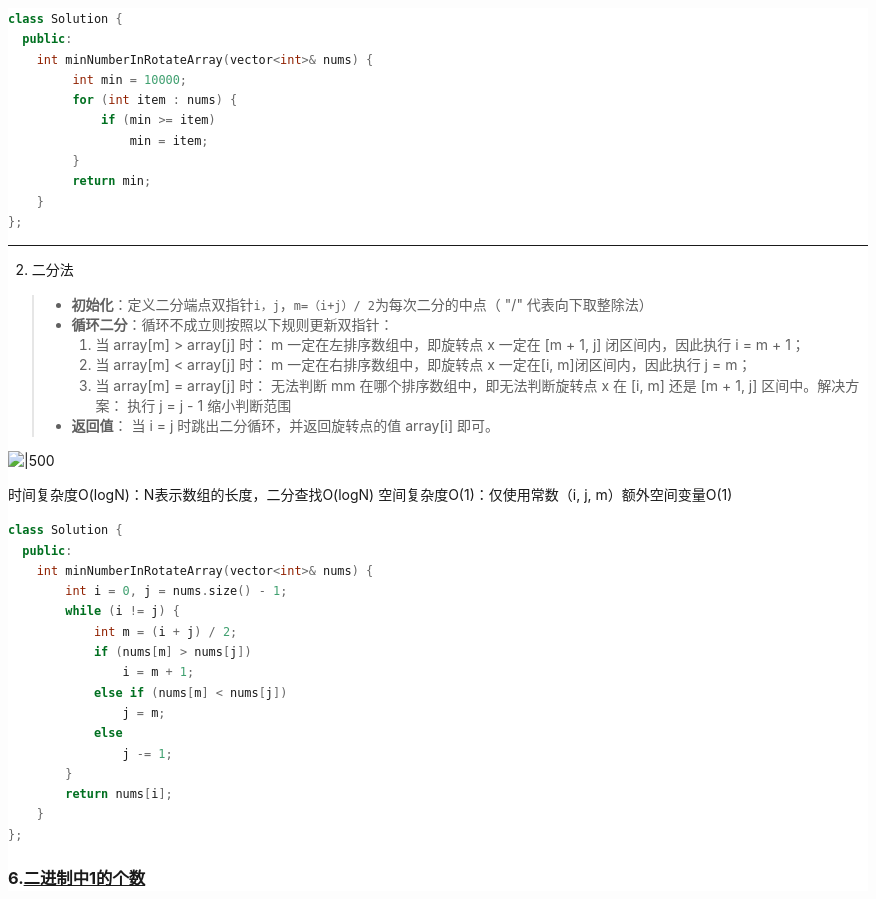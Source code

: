 
```c++
class Solution {
  public:
    int minNumberInRotateArray(vector<int>& nums) {
         int min = 10000;
         for (int item : nums) {
             if (min >= item)
                 min = item;
         }
         return min;
    }
};
```
---

2. 二分法

> - **初始化**：定义二分端点双指针`i，j`，`m=（i+j）/ 2`为每次二分的中点（ "/" 代表向下取整除法）
> - **循环二分**：循环不成立则按照以下规则更新双指针：
>   1. 当 array[m] > array[j] 时： m 一定在左排序数组中，即旋转点 x 一定在 [m + 1, j] 闭区间内，因此执行 i = m + 1；
>   2. 当 array[m] < array[j] 时： m 一定在右排序数组中，即旋转点 x 一定在[i, m]闭区间内，因此执行 j = m；
>   3. 当 array[m] = array[j] 时： 无法判断 mm 在哪个排序数组中，即无法判断旋转点 x 在 [i, m] 还是 [m + 1, j] 区间中。解决方案： 执行 j = j - 1 缩小判断范围
> - **返回值**： 当 i = j 时跳出二分循环，并返回旋转点的值 array[i] 即可。

![|500](https://uploadfiles.nowcoder.com/images/20210716/889362376_1626418937573/3C28F80DBB0E1E084CB71A32958F04F9)

时间复杂度O(logN)：N表示数组的长度，二分查找O(logN)
空间复杂度O(1)：仅使用常数（i, j, m）额外空间变量O(1)


```c++
class Solution {
  public:
    int minNumberInRotateArray(vector<int>& nums) {
        int i = 0, j = nums.size() - 1;
        while (i != j) {
            int m = (i + j) / 2;
            if (nums[m] > nums[j])
                i = m + 1;
            else if (nums[m] < nums[j])
                j = m;
            else
                j -= 1;
        }
        return nums[i];
    }
};
```

### 6.[二进制中1的个数](https://www.nowcoder.com/practice/8ee967e43c2c4ec193b040ea7fbb10b8)

